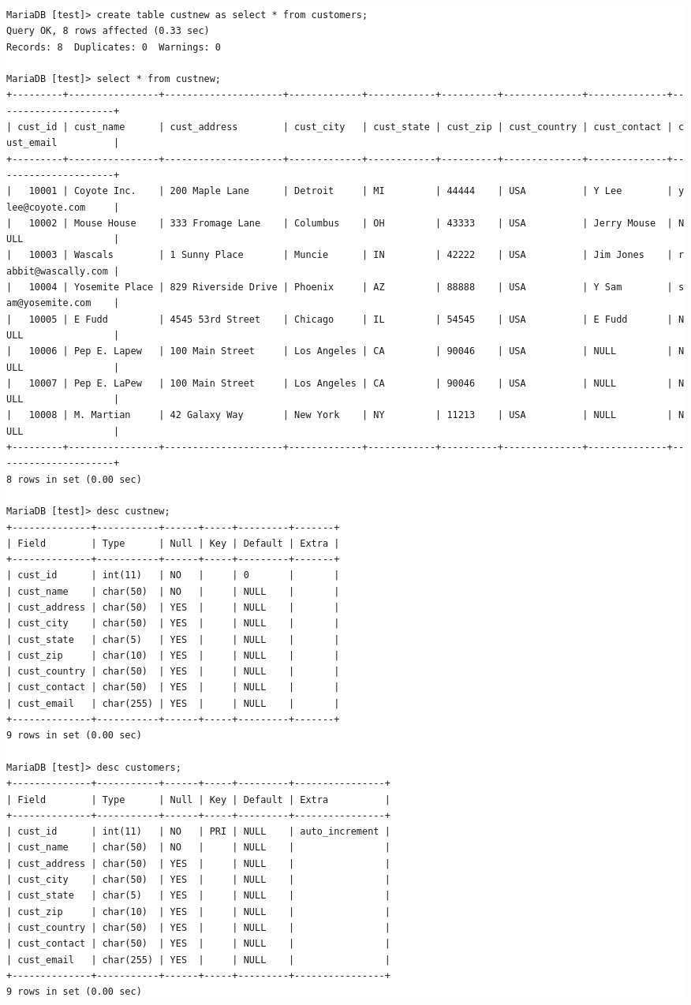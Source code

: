```shell
MariaDB [test]> create table custnew as select * from customers;
Query OK, 8 rows affected (0.33 sec)
Records: 8  Duplicates: 0  Warnings: 0

MariaDB [test]> select * from custnew;
+---------+----------------+---------------------+-------------+------------+----------+--------------+--------------+---------------------+
| cust_id | cust_name      | cust_address        | cust_city   | cust_state | cust_zip | cust_country | cust_contact | cust_email          |
+---------+----------------+---------------------+-------------+------------+----------+--------------+--------------+---------------------+
|   10001 | Coyote Inc.    | 200 Maple Lane      | Detroit     | MI         | 44444    | USA          | Y Lee        | ylee@coyote.com     |
|   10002 | Mouse House    | 333 Fromage Lane    | Columbus    | OH         | 43333    | USA          | Jerry Mouse  | NULL                |
|   10003 | Wascals        | 1 Sunny Place       | Muncie      | IN         | 42222    | USA          | Jim Jones    | rabbit@wascally.com |
|   10004 | Yosemite Place | 829 Riverside Drive | Phoenix     | AZ         | 88888    | USA          | Y Sam        | sam@yosemite.com    |
|   10005 | E Fudd         | 4545 53rd Street    | Chicago     | IL         | 54545    | USA          | E Fudd       | NULL                |
|   10006 | Pep E. Lapew   | 100 Main Street     | Los Angeles | CA         | 90046    | USA          | NULL         | NULL                |
|   10007 | Pep E. LaPew   | 100 Main Street     | Los Angeles | CA         | 90046    | USA          | NULL         | NULL                |
|   10008 | M. Martian     | 42 Galaxy Way       | New York    | NY         | 11213    | USA          | NULL         | NULL                |
+---------+----------------+---------------------+-------------+------------+----------+--------------+--------------+---------------------+
8 rows in set (0.00 sec)

MariaDB [test]> desc custnew;
+--------------+-----------+------+-----+---------+-------+
| Field        | Type      | Null | Key | Default | Extra |
+--------------+-----------+------+-----+---------+-------+
| cust_id      | int(11)   | NO   |     | 0       |       |
| cust_name    | char(50)  | NO   |     | NULL    |       |
| cust_address | char(50)  | YES  |     | NULL    |       |
| cust_city    | char(50)  | YES  |     | NULL    |       |
| cust_state   | char(5)   | YES  |     | NULL    |       |
| cust_zip     | char(10)  | YES  |     | NULL    |       |
| cust_country | char(50)  | YES  |     | NULL    |       |
| cust_contact | char(50)  | YES  |     | NULL    |       |
| cust_email   | char(255) | YES  |     | NULL    |       |
+--------------+-----------+------+-----+---------+-------+
9 rows in set (0.00 sec)

MariaDB [test]> desc customers;
+--------------+-----------+------+-----+---------+----------------+
| Field        | Type      | Null | Key | Default | Extra          |
+--------------+-----------+------+-----+---------+----------------+
| cust_id      | int(11)   | NO   | PRI | NULL    | auto_increment |
| cust_name    | char(50)  | NO   |     | NULL    |                |
| cust_address | char(50)  | YES  |     | NULL    |                |
| cust_city    | char(50)  | YES  |     | NULL    |                |
| cust_state   | char(5)   | YES  |     | NULL    |                |
| cust_zip     | char(10)  | YES  |     | NULL    |                |
| cust_country | char(50)  | YES  |     | NULL    |                |
| cust_contact | char(50)  | YES  |     | NULL    |                |
| cust_email   | char(255) | YES  |     | NULL    |                |
+--------------+-----------+------+-----+---------+----------------+
9 rows in set (0.00 sec)

```